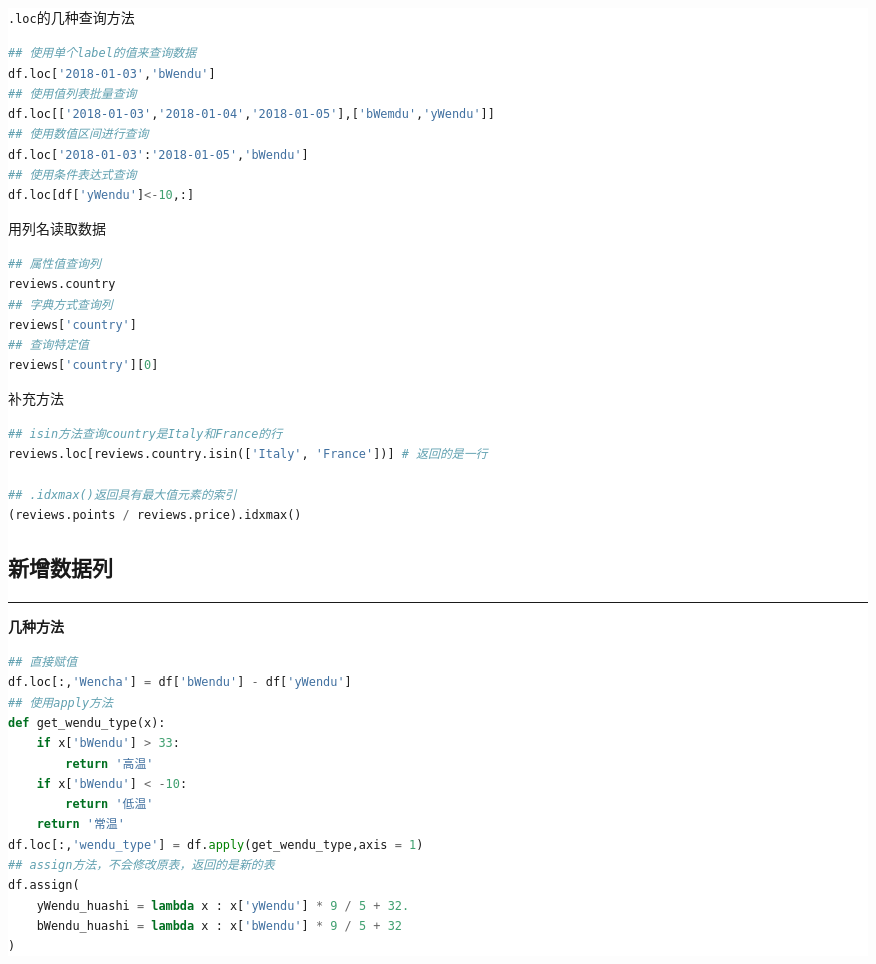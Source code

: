 `.loc`的几种查询方法

```python
## 使用单个label的值来查询数据
df.loc['2018-01-03','bWendu']
## 使用值列表批量查询
df.loc[['2018-01-03','2018-01-04','2018-01-05'],['bWemdu','yWendu']]
## 使用数值区间进行查询
df.loc['2018-01-03':'2018-01-05','bWendu']
## 使用条件表达式查询
df.loc[df['yWendu']<-10,:]
```

用列名读取数据

```python
## 属性值查询列
reviews.country
## 字典方式查询列
reviews['country']
## 查询特定值
reviews['country'][0]
```

补充方法

```python
## isin方法查询country是Italy和France的行
reviews.loc[reviews.country.isin(['Italy', 'France'])] # 返回的是一行

## .idxmax()返回具有最大值元素的索引
(reviews.points / reviews.price).idxmax()
```





## 新增数据列

****

**几种方法**

```python
## 直接赋值
df.loc[:,'Wencha'] = df['bWendu'] - df['yWendu']
## 使用apply方法
def get_wendu_type(x):
    if x['bWendu'] > 33:
        return '高温'
    if x['bWendu'] < -10:
        return '低温'
    return '常温'
df.loc[:,'wendu_type'] = df.apply(get_wendu_type,axis = 1)
## assign方法，不会修改原表，返回的是新的表
df.assign(
	yWendu_huashi = lambda x : x['yWendu'] * 9 / 5 + 32.
    bWendu_huashi = lambda x : x['bWendu'] * 9 / 5 + 32
)
```
